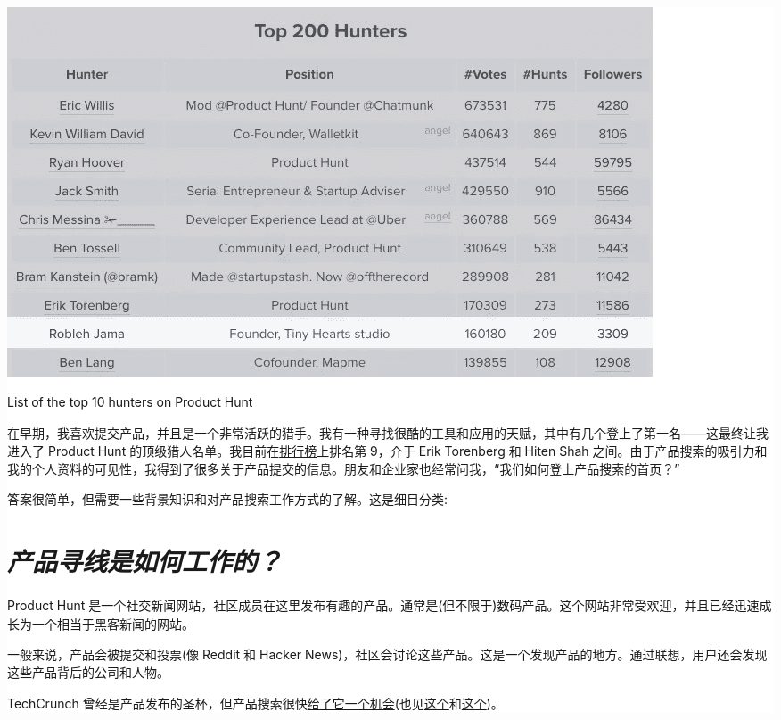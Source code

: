 ![](img/5e3d76dd5f430a0d007db6a85173ff89.png)

List of the top 10 hunters on Product Hunt

在早期，我喜欢提交产品，并且是一个非常活跃的猎手。我有一种寻找很酷的工具和应用的天赋，其中有几个登上了第一名——这最终让我进入了 Product Hunt 的顶级猎人名单。我目前在[排行榜](https://www.yvoschaap.com/producthunt/)上排名第 9，介于 Erik Torenberg 和 Hiten Shah 之间。由于产品搜索的吸引力和我的个人资料的可见性，我得到了很多关于产品提交的信息。朋友和企业家也经常问我，“我们如何登上产品搜索的首页？”

答案很简单，但需要一些背景知识和对产品搜索工作方式的了解。这是细目分类:

# ***产品寻线是如何工作的？***

Product Hunt 是一个社交新闻网站，社区成员在这里发布有趣的产品。通常是(但不限于)数码产品。这个网站非常受欢迎，并且已经迅速成长为一个相当于黑客新闻的网站。

一般来说，产品会被提交和投票(像 Reddit 和 Hacker News)，社区会讨论这些产品。这是一个发现产品的地方。通过联想，用户还会发现这些产品背后的公司和人物。

TechCrunch 曾经是产品发布的圣杯，但产品搜索很快[给了它一个机会](/@peterbuch/why-we-are-launching-exclusively-on-product-hunt-not-on-techcrunch-e0114cf97ca5#.3dz01ydjt)(也见[这个](/@bramk/how-i-launched-the-2-most-upvoted-product-of-all-time-on-product-hunt-f3772fb20ad8#.6rzkgaml9)和[这个](/@mattsydeworks/how-product-hunt-helped-me-grow-a-list-of-12-989-483-288-valuable-subscribers-and-generated-220k-4406c175add0#.mlp7cyd3y))。
